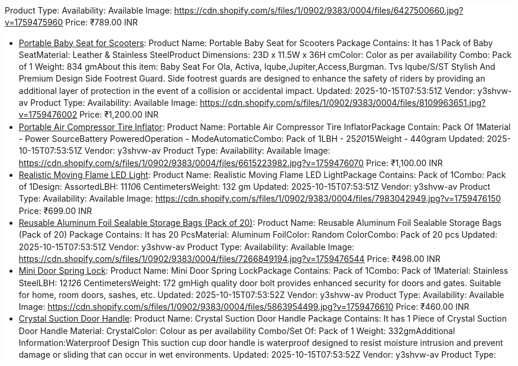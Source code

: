   Product Type: 
  Availability: Available
  Image: https://cdn.shopify.com/s/files/1/0902/9383/0004/files/6427500660.jpg?v=1759475960
  Price: ₹789.00 INR
- [Portable Baby Seat for Scooters](https://gadgetgifters.com/products/portable-baby-seat-for-scooters): Product Name: Portable Baby Seat for Scooters Package Contains: It has 1 Pack of Baby SeatMaterial: Leather & Stainless SteelProduct Dimensions: 23D x 11.5W x 36H cmColor: Color as per availability Combo: Pack of 1 Weight: 834 gmAbout this item: Baby Seat For Ola, Activa, Iqube,Jupiter,Access,Burgman. Tvs Iqube/S/ST Stylish And Premium Design Side Footrest Guard. Side footrest guards are designed to enhance the safety of riders by providing an additional layer of protection in the event of a collision or accidental impact.
  Updated: 2025-10-15T07:53:51Z
  Vendor: y3shvw-av
  Product Type: 
  Availability: Available
  Image: https://cdn.shopify.com/s/files/1/0902/9383/0004/files/8109963651.jpg?v=1759476002
  Price: ₹1,200.00 INR
- [Portable Air Compressor Tire Inflator](https://gadgetgifters.com/products/portable-air-compressor-tire-inflator): Product Name: Portable Air Compressor Tire InflatorPackage Contain: Pack Of 1Material - Power SourceBattery PoweredOperation - ModeAutomaticCombo: Pack of 1LBH - 25*20*15Weight - 440gram
  Updated: 2025-10-15T07:53:51Z
  Vendor: y3shvw-av
  Product Type: 
  Availability: Available
  Image: https://cdn.shopify.com/s/files/1/0902/9383/0004/files/6615223982.jpg?v=1759476070
  Price: ₹1,100.00 INR
- [Realistic Moving Flame LED Light](https://gadgetgifters.com/products/realistic-moving-flame-led-light): Product Name: Realistic Moving Flame LED LightPackage Contains: Pack of 1Combo: Pack of 1Design: AssortedLBH: 11*10*6 CentimetersWeight: 132 gm
  Updated: 2025-10-15T07:53:51Z
  Vendor: y3shvw-av
  Product Type: 
  Availability: Available
  Image: https://cdn.shopify.com/s/files/1/0902/9383/0004/files/7983042949.jpg?v=1759476150
  Price: ₹699.00 INR
- [Reusable Aluminum Foil Sealable Storage Bags (Pack of 20)](https://gadgetgifters.com/products/reusable-aluminum-foil-sealable-storage-bags-pack-of-20): Product Name: Reusable Aluminum Foil Sealable Storage Bags (Pack of 20) Package Contains: It has 20 PcsMaterial: Aluminum FoilColor: Random ColorCombo: Pack of 20 pcs
  Updated: 2025-10-15T07:53:51Z
  Vendor: y3shvw-av
  Product Type: 
  Availability: Available
  Image: https://cdn.shopify.com/s/files/1/0902/9383/0004/files/7266849194.jpg?v=1759476544
  Price: ₹498.00 INR
- [Mini Door Spring Lock](https://gadgetgifters.com/products/mini-door-spring-lock): Product Name: Mini Door Spring LockPackage Contains: Pack of 1Combo: Pack of 1Material: Stainless SteelLBH: 12*12*6 CentimetersWeight: 172 gmHigh quality door bolt provides enhanced security for doors and gates. Suitable for home, room doors, sashes, etc.
  Updated: 2025-10-15T07:53:52Z
  Vendor: y3shvw-av
  Product Type: 
  Availability: Available
  Image: https://cdn.shopify.com/s/files/1/0902/9383/0004/files/5863954499.jpg?v=1759476610
  Price: ₹460.00 INR
- [Crystal Suction Door Handle](https://gadgetgifters.com/products/crystal-suction-door-handle): Product Name: Crystal Suction Door Handle Package Contains: It has 1 Piece of Crystal Suction Door Handle Material: CrystalColor: Colour as per availability Combo/Set Of: Pack of 1 Weight: 332gmAdditional Information:Waterproof Design This suction cup door handle is waterproof designed to resist moisture intrusion and prevent damage or sliding that can occur in wet environments.
  Updated: 2025-10-15T07:53:52Z
  Vendor: y3shvw-av
  Product Type: 